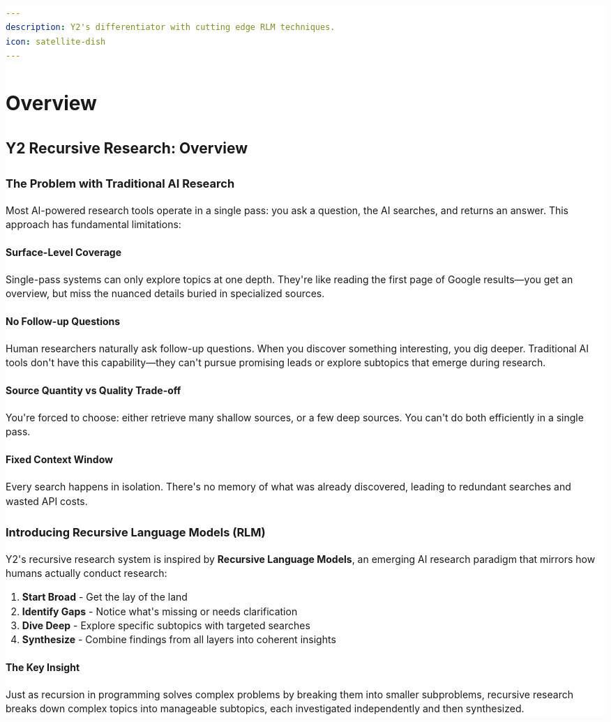 ```yaml
---
description: Y2's differentiator with cutting edge RLM techniques.
icon: satellite-dish
---
```


# Overview

## Y2 Recursive Research: Overview

### The Problem with Traditional AI Research

Most AI-powered research tools operate in a single pass: you ask a question, the AI searches, and returns an answer. This approach has fundamental limitations:

#### Surface-Level Coverage

Single-pass systems can only explore topics at one depth. They're like reading the first page of Google results—you get an overview, but miss the nuanced details buried in specialized sources.

#### No Follow-up Questions

Human researchers naturally ask follow-up questions. When you discover something interesting, you dig deeper. Traditional AI tools don't have this capability—they can't pursue promising leads or explore subtopics that emerge during research.

#### Source Quantity vs Quality Trade-off

You're forced to choose: either retrieve many shallow sources, or a few deep sources. You can't do both efficiently in a single pass.

#### Fixed Context Window

Every search happens in isolation. There's no memory of what was already discovered, leading to redundant searches and wasted API costs.

### Introducing Recursive Language Models (RLM)

Y2's recursive research system is inspired by **Recursive Language Models**, an emerging AI research paradigm that mirrors how humans actually conduct research:

1. **Start Broad** - Get the lay of the land
2. **Identify Gaps** - Notice what's missing or needs clarification
3. **Dive Deep** - Explore specific subtopics with targeted searches
4. **Synthesize** - Combine findings from all layers into coherent insights

#### The Key Insight

Just as recursion in programming solves complex problems by breaking them into smaller subproblems, recursive research breaks down complex topics into manageable subtopics, each investigated independently and then synthesized.
